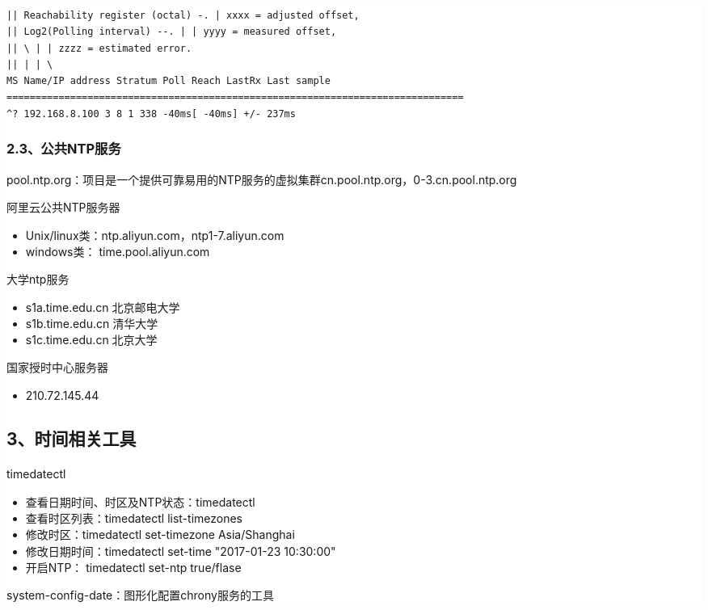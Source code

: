 ```
|| Reachability register (octal) -. | xxxx = adjusted offset,
|| Log2(Polling interval) --. | | yyyy = measured offset,
|| \ | | zzzz = estimated error.
|| | | \
MS Name/IP address Stratum Poll Reach LastRx Last sample
===============================================================================
^? 192.168.8.100 3 8 1 338 -40ms[ -40ms] +/- 237ms
```

### 2.3、公共NTP服务

pool.ntp.org：项目是一个提供可靠易用的NTP服务的虚拟集群cn.pool.ntp.org，0-3.cn.pool.ntp.org

阿里云公共NTP服务器

- Unix/linux类：ntp.aliyun.com，ntp1-7.aliyun.com
- windows类： time.pool.aliyun.com

大学ntp服务

- s1a.time.edu.cn 北京邮电大学
- s1b.time.edu.cn 清华大学
- s1c.time.edu.cn 北京大学

国家授时中心服务器

- 210.72.145.44

## 3、时间相关工具

timedatectl

- 查看日期时间、时区及NTP状态：timedatectl
- 查看时区列表：timedatectl list-timezones
- 修改时区：timedatectl set-timezone Asia/Shanghai
- 修改日期时间：timedatectl set-time "2017-01-23 10:30:00"
- 开启NTP： timedatectl set-ntp true/flase

system-config-date：图形化配置chrony服务的工具

